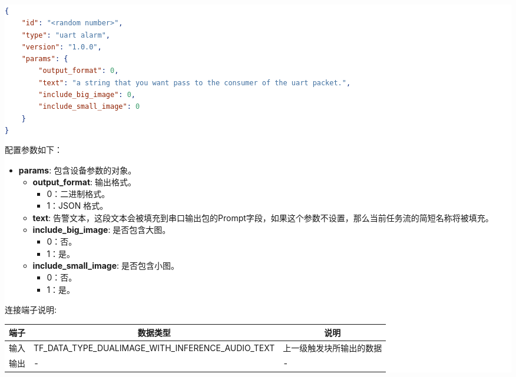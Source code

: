```json
{
    "id": "<random number>",
    "type": "uart alarm",
    "version": "1.0.0",
    "params": {
        "output_format": 0,
        "text": "a string that you want pass to the consumer of the uart packet.",
        "include_big_image": 0,
        "include_small_image": 0
    }
}
```

配置参数如下：

- **params**: 包含设备参数的对象。
  - **output_format**: 输出格式。
    - 0：二进制格式。
    - 1：JSON 格式。
  - **text**: 告警文本，这段文本会被填充到串口输出包的Prompt字段，如果这个参数不设置，那么当前任务流的简短名称将被填充。
  - **include_big_image**: 是否包含大图。
    - 0：否。
    - 1：是。
  - **include_small_image**: 是否包含小图。
    - 0：否。
    - 1：是。

连接端子说明:

<table>
  <thead>
    <tr>
      <th>端子</th>
      <th>数据类型</th>
      <th>说明</th>
    </tr>
  </thead>
  <tbody>
    <tr>
      <td>输入</td>
      <td>TF_DATA_TYPE_DUALIMAGE_WITH_INFERENCE_AUDIO_TEXT</td>
      <td>上一级触发块所输出的数据</td>
    </tr>
    <tr>
      <td>输出</td>
      <td>-</td>
      <td>-</td>
    </tr>
  </tbody>
</table>
